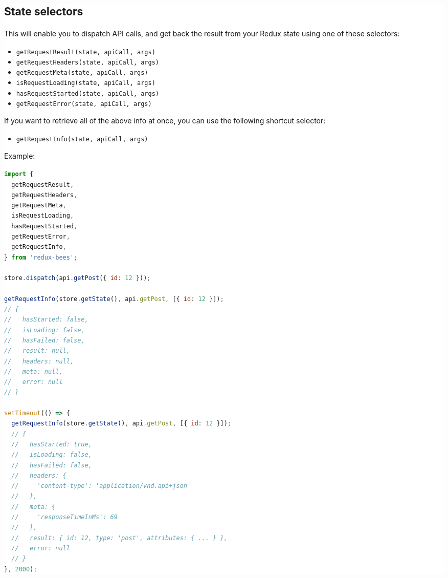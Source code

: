 ## State selectors

This will enable you to dispatch API calls, and get back the result from your
Redux state using one of these selectors:

* `getRequestResult(state, apiCall, args)`
* `getRequestHeaders(state, apiCall, args)`
* `getRequestMeta(state, apiCall, args)`
* `isRequestLoading(state, apiCall, args)`
* `hasRequestStarted(state, apiCall, args)`
* `getRequestError(state, apiCall, args)`

If you want to retrieve all of the above info at once, you can use the following shortcut selector:

* `getRequestInfo(state, apiCall, args)`

Example:

```js
import {
  getRequestResult,
  getRequestHeaders,
  getRequestMeta,
  isRequestLoading,
  hasRequestStarted,
  getRequestError,
  getRequestInfo,
} from 'redux-bees';

store.dispatch(api.getPost({ id: 12 }));

getRequestInfo(store.getState(), api.getPost, [{ id: 12 }]);
// {
//   hasStarted: false,
//   isLoading: false,
//   hasFailed: false,
//   result: null,
//   headers: null,
//   meta: null,
//   error: null
// }

setTimeout(() => {
  getRequestInfo(store.getState(), api.getPost, [{ id: 12 }]);
  // {
  //   hasStarted: true,
  //   isLoading: false,
  //   hasFailed: false,
  //   headers: {
  //     'content-type': 'application/vnd.api+json'
  //   },
  //   meta: {
  //     'responseTimeInMs': 69
  //   },
  //   result: { id: 12, type: 'post', attributes: { ... } },
  //   error: null
  // }
}, 2000);
```
